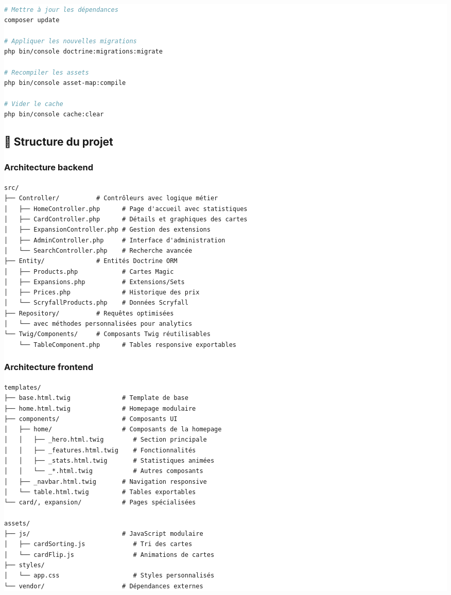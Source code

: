 ```bash
# Mettre à jour les dépendances
composer update

# Appliquer les nouvelles migrations
php bin/console doctrine:migrations:migrate

# Recompiler les assets
php bin/console asset-map:compile

# Vider le cache
php bin/console cache:clear
```

## 📁 Structure du projet

### **Architecture backend**
```
src/
├── Controller/          # Contrôleurs avec logique métier
│   ├── HomeController.php      # Page d'accueil avec statistiques
│   ├── CardController.php      # Détails et graphiques des cartes
│   ├── ExpansionController.php # Gestion des extensions
│   ├── AdminController.php     # Interface d'administration
│   └── SearchController.php    # Recherche avancée
├── Entity/              # Entités Doctrine ORM
│   ├── Products.php            # Cartes Magic
│   ├── Expansions.php          # Extensions/Sets
│   ├── Prices.php              # Historique des prix
│   └── ScryfallProducts.php    # Données Scryfall
├── Repository/          # Requêtes optimisées
│   └── avec méthodes personnalisées pour analytics
└── Twig/Components/     # Composants Twig réutilisables
    └── TableComponent.php      # Tables responsive exportables
```

### **Architecture frontend**
```
templates/
├── base.html.twig              # Template de base
├── home.html.twig              # Homepage modulaire
├── components/                 # Composants UI
│   ├── home/                   # Composants de la homepage
│   │   ├── _hero.html.twig        # Section principale
│   │   ├── _features.html.twig    # Fonctionnalités
│   │   ├── _stats.html.twig       # Statistiques animées
│   │   └── _*.html.twig           # Autres composants
│   ├── _navbar.html.twig       # Navigation responsive
│   └── table.html.twig         # Tables exportables
└── card/, expansion/           # Pages spécialisées

assets/
├── js/                         # JavaScript modulaire
│   ├── cardSorting.js             # Tri des cartes
│   └── cardFlip.js                # Animations de cartes
├── styles/
│   └── app.css                    # Styles personnalisés
└── vendor/                     # Dépendances externes
```
